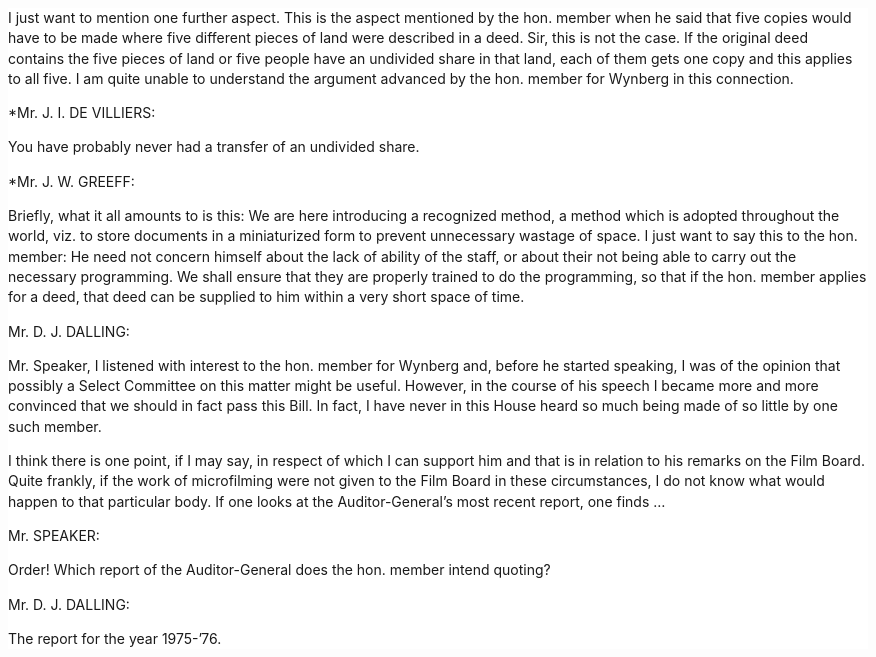 <p>I just want to mention one further aspect. This is the aspect mentioned by the hon. member when he said that five copies would have to be made where five different pieces of land were described in a deed. Sir, this is not the case. If the original deed contains the five pieces of land or five people have an undivided share in that land, each of them gets one copy and this applies to all five. I am quite unable to understand the argument advanced by the hon. member for Wynberg in this connection.</p>

</speech>

<speech by="#de_villiers">

<from>*Mr. <person refersTo="hansard_za">J. I. DE VILLIERS</person>:</from>

<p>You have probably never had a transfer of an undivided share.</p>

</speech>

<speech by="#greeff">

<from>*Mr. <person refersTo="hansard_za">J. W. GREEFF</person>:</from>

<p>Briefly, what it all amounts to is this: We are here introducing a recognized method, a method which is adopted throughout the world, viz. to store documents in a miniaturized form to prevent unnecessary wastage of space. I just want to say this to the hon. member: He need not concern himself about the lack of ability of the staff, or about their not being able to carry out the necessary programming. We shall ensure that they are properly trained to do the programming, so that if the hon. member applies for a deed, that deed can be supplied to him within a very short space of time.</p>

</speech>

<speech by="#dalling">

<from>Mr. <person refersTo="hansard_za">D. J. DALLING</person>:</from>

<p>Mr. Speaker, I listened with interest to the hon. member for Wynberg and, before he started speaking, I <span class="col_3893-3894" refersTo="page_0540"/>was of the opinion that possibly a Select Committee on this matter might be useful. However, in the course of his speech I became more and more convinced that we should in fact pass this Bill. In fact, I have never in this House heard so much being made of so little by one such member.</p>

<p>I think there is one point, if I may say, in respect of which I can support him and that is in relation to his remarks on the Film Board. Quite frankly, if the work of microfilming were not given to the Film Board in these circumstances, I do not know what would happen to that particular body. If one looks at the Auditor-General&#x2019;s most recent report, one finds &#x2026;</p>

</speech>

<speech by="#speaker">

<from>Mr. <person refersTo="hansard_za">SPEAKER</person>:</from>

<p>Order! Which report of the Auditor-General does the hon. member intend quoting?</p>

</speech>

<speech by="#dalling">

<from>Mr. <person refersTo="hansard_za">D. J. DALLING</person>:</from>

<p>The report for the year 1975-&#x2019;76.</p>
